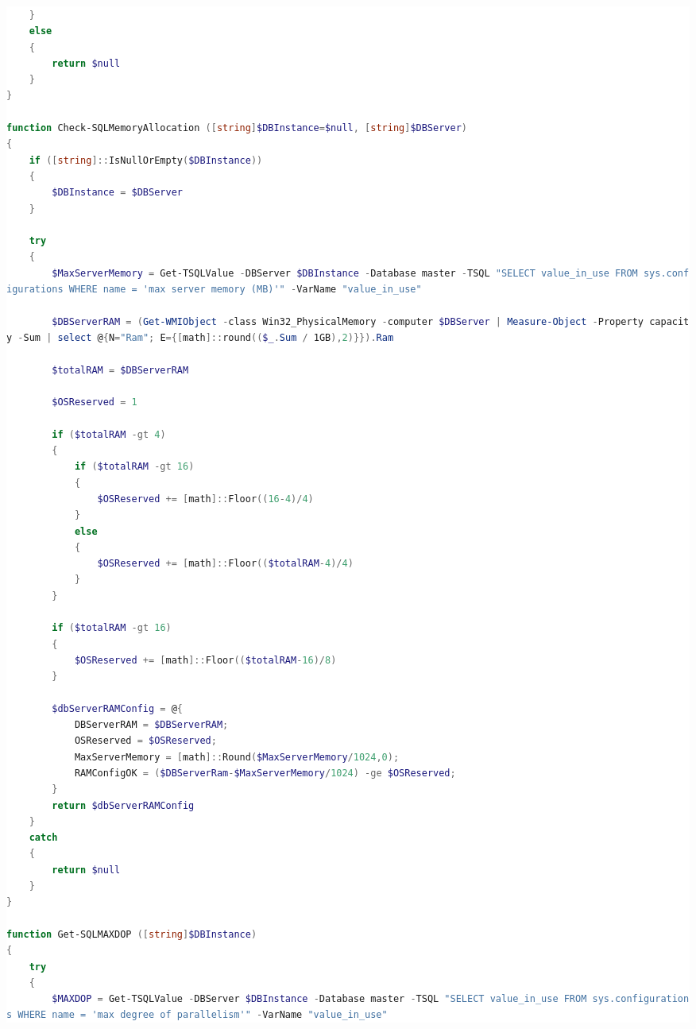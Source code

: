```powershell
    }
    else
    {
        return $null
    }
}

function Check-SQLMemoryAllocation ([string]$DBInstance=$null, [string]$DBServer)
{
    if ([string]::IsNullOrEmpty($DBInstance))
    {
        $DBInstance = $DBServer
    }

    try
    {
        $MaxServerMemory = Get-TSQLValue -DBServer $DBInstance -Database master -TSQL "SELECT value_in_use FROM sys.configurations WHERE name = 'max server memory (MB)'" -VarName "value_in_use"

        $DBServerRAM = (Get-WMIObject -class Win32_PhysicalMemory -computer $DBServer | Measure-Object -Property capacity -Sum | select @{N="Ram"; E={[math]::round(($_.Sum / 1GB),2)}}).Ram

        $totalRAM = $DBServerRAM

        $OSReserved = 1

        if ($totalRAM -gt 4)
        {
            if ($totalRAM -gt 16)
            {
                $OSReserved += [math]::Floor((16-4)/4)
            }
            else
            {
                $OSReserved += [math]::Floor(($totalRAM-4)/4)
            }
        }

        if ($totalRAM -gt 16)
        {
            $OSReserved += [math]::Floor(($totalRAM-16)/8)
        }

        $dbServerRAMConfig = @{
            DBServerRAM = $DBServerRAM;
            OSReserved = $OSReserved;
            MaxServerMemory = [math]::Round($MaxServerMemory/1024,0);
            RAMConfigOK = ($DBServerRam-$MaxServerMemory/1024) -ge $OSReserved;
        }
        return $dbServerRAMConfig
    }
    catch
    {
        return $null
    }
}

function Get-SQLMAXDOP ([string]$DBInstance)
{
    try
    {
        $MAXDOP = Get-TSQLValue -DBServer $DBInstance -Database master -TSQL "SELECT value_in_use FROM sys.configurations WHERE name = 'max degree of parallelism'" -VarName "value_in_use"
```